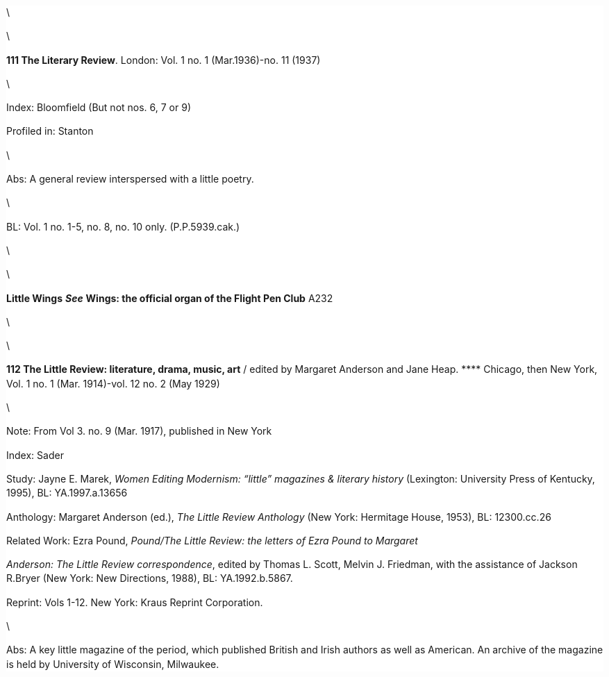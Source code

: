 \

\

**111 The Literary Review**. London: Vol. 1 no. 1 (Mar.1936)-no. 11
(1937)

\

Index: Bloomfield (But not nos. 6, 7 or 9)

Profiled in: Stanton

\

Abs: A general review interspersed with a little poetry.

\

BL: Vol. 1 no. 1-5, no. 8, no. 10 only. (P.P.5939.cak.)

\

\

**Little Wings** ***See*** **Wings: the official organ of the Flight Pen
Club** A232

\

\

**112 The Little Review: literature, drama, music, art** / edited by
Margaret Anderson and Jane Heap. **** Chicago, then New York, Vol. 1 no.
1 (Mar. 1914)-vol. 12 no. 2 (May 1929)

\

Note: From Vol 3. no. 9 (Mar. 1917), published in New York

Index: Sader

Study: Jayne E. Marek, *Women Editing Modernism: “little” magazines &
literary history* (Lexington: University Press of Kentucky, 1995), BL:
YA.1997.a.13656

Anthology: Margaret Anderson (ed.), *The Little Review Anthology* (New
York: Hermitage House, 1953), BL: 12300.cc.26

Related Work: Ezra Pound, *Pound/The Little Review: the letters of Ezra
Pound to Margaret*

*Anderson: The Little Review correspondence*, edited by Thomas L. Scott,
Melvin J. Friedman, with the assistance of Jackson R.Bryer (New York:
New Directions, 1988), BL: YA.1992.b.5867.

Reprint: Vols 1-12. New York: Kraus Reprint Corporation.

\

Abs: A key little magazine of the period, which published British and
Irish authors as well as American. An archive of the magazine is held by
University of Wisconsin, Milwaukee.
